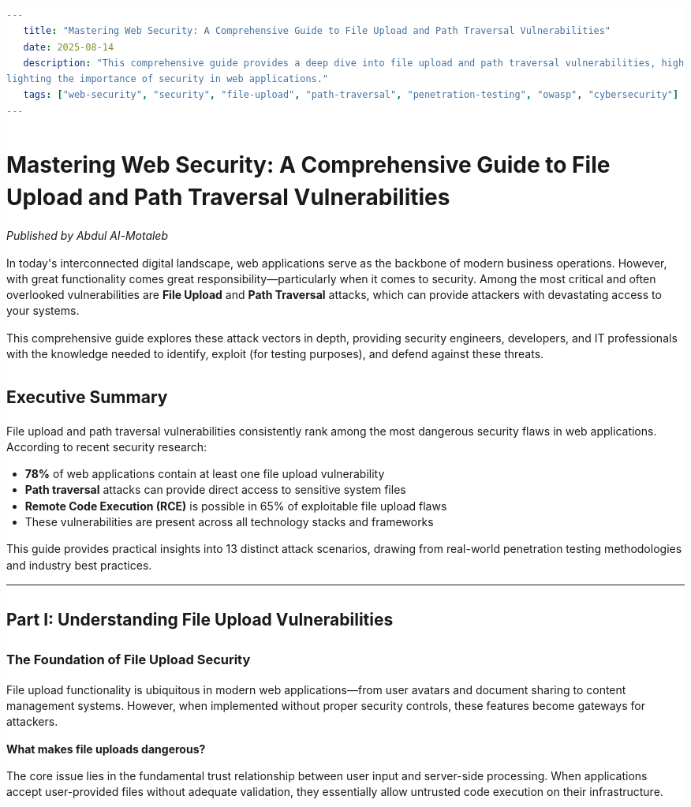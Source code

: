 ```yaml
---
   title: "Mastering Web Security: A Comprehensive Guide to File Upload and Path Traversal Vulnerabilities"
   date: 2025-08-14
   description: "This comprehensive guide provides a deep dive into file upload and path traversal vulnerabilities, highlighting the importance of security in web applications."
   tags: ["web-security", "security", "file-upload", "path-traversal", "penetration-testing", "owasp", "cybersecurity"]
---
```

# Mastering Web Security: A Comprehensive Guide to File Upload and Path Traversal Vulnerabilities

*Published by Abdul Al-Motaleb*

In today's interconnected digital landscape, web applications serve as the backbone of modern business operations. However, with great functionality comes great responsibility—particularly when it comes to security. Among the most critical and often overlooked vulnerabilities are **File Upload** and **Path Traversal** attacks, which can provide attackers with devastating access to your systems.

This comprehensive guide explores these attack vectors in depth, providing security engineers, developers, and IT professionals with the knowledge needed to identify, exploit (for testing purposes), and defend against these threats.

## Executive Summary

File upload and path traversal vulnerabilities consistently rank among the most dangerous security flaws in web applications. According to recent security research:

- **78%** of web applications contain at least one file upload vulnerability
- **Path traversal** attacks can provide direct access to sensitive system files
- **Remote Code Execution (RCE)** is possible in 65% of exploitable file upload flaws
- These vulnerabilities are present across all technology stacks and frameworks

This guide provides practical insights into 13 distinct attack scenarios, drawing from real-world penetration testing methodologies and industry best practices.

---

## Part I: Understanding File Upload Vulnerabilities

### The Foundation of File Upload Security

File upload functionality is ubiquitous in modern web applications—from user avatars and document sharing to content management systems. However, when implemented without proper security controls, these features become gateways for attackers.

**What makes file uploads dangerous?**

The core issue lies in the fundamental trust relationship between user input and server-side processing. When applications accept user-provided files without adequate validation, they essentially allow untrusted code execution on their infrastructure.

